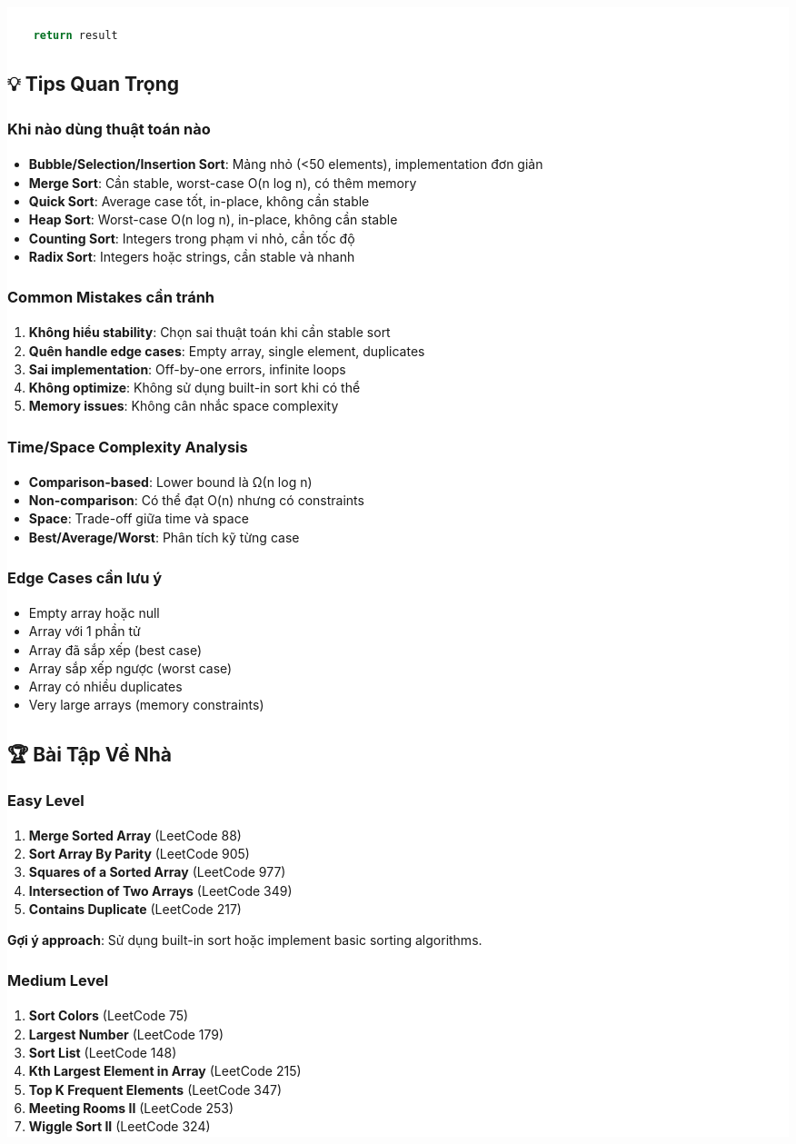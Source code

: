 ```python
    
    return result
```

## 💡 Tips Quan Trọng

### Khi nào dùng thuật toán nào
- **Bubble/Selection/Insertion Sort**: Mảng nhỏ (<50 elements), implementation đơn giản
- **Merge Sort**: Cần stable, worst-case O(n log n), có thêm memory
- **Quick Sort**: Average case tốt, in-place, không cần stable
- **Heap Sort**: Worst-case O(n log n), in-place, không cần stable
- **Counting Sort**: Integers trong phạm vi nhỏ, cần tốc độ
- **Radix Sort**: Integers hoặc strings, cần stable và nhanh

### Common Mistakes cần tránh
1. **Không hiểu stability**: Chọn sai thuật toán khi cần stable sort
2. **Quên handle edge cases**: Empty array, single element, duplicates
3. **Sai implementation**: Off-by-one errors, infinite loops
4. **Không optimize**: Không sử dụng built-in sort khi có thể
5. **Memory issues**: Không cân nhắc space complexity

### Time/Space Complexity Analysis
- **Comparison-based**: Lower bound là Ω(n log n)
- **Non-comparison**: Có thể đạt O(n) nhưng có constraints
- **Space**: Trade-off giữa time và space
- **Best/Average/Worst**: Phân tích kỹ từng case

### Edge Cases cần lưu ý
- Empty array hoặc null
- Array với 1 phần tử
- Array đã sắp xếp (best case)
- Array sắp xếp ngược (worst case)
- Array có nhiều duplicates
- Very large arrays (memory constraints)

## 🏆 Bài Tập Về Nhà

### Easy Level
1. **Merge Sorted Array** (LeetCode 88)
2. **Sort Array By Parity** (LeetCode 905)
3. **Squares of a Sorted Array** (LeetCode 977)
4. **Intersection of Two Arrays** (LeetCode 349)
5. **Contains Duplicate** (LeetCode 217)

**Gợi ý approach**: Sử dụng built-in sort hoặc implement basic sorting algorithms.

### Medium Level
1. **Sort Colors** (LeetCode 75)
2. **Largest Number** (LeetCode 179)
3. **Sort List** (LeetCode 148) 
4. **Kth Largest Element in Array** (LeetCode 215)
5. **Top K Frequent Elements** (LeetCode 347)
6. **Meeting Rooms II** (LeetCode 253)
7. **Wiggle Sort II** (LeetCode 324)
